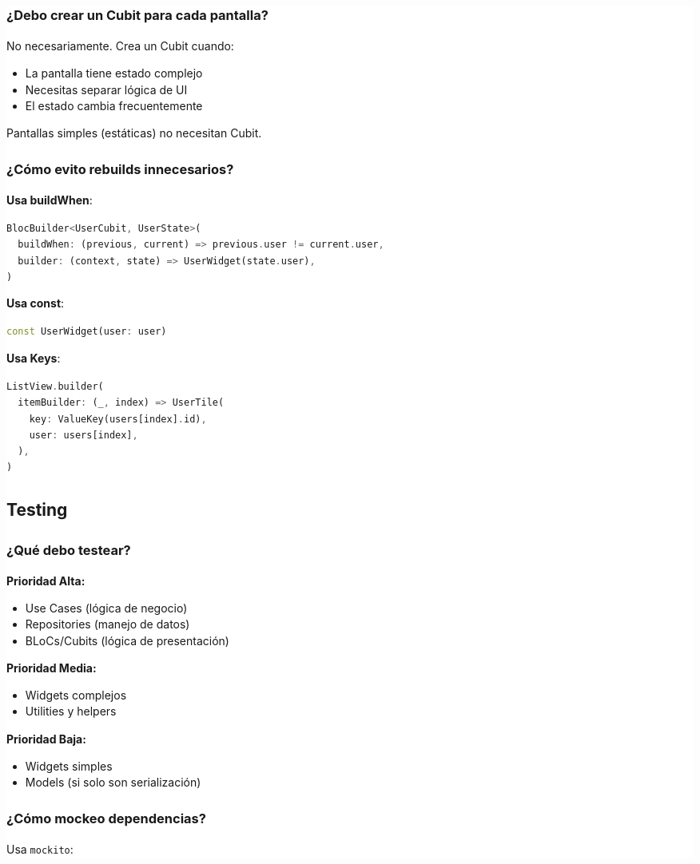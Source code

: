 ### ¿Debo crear un Cubit para cada pantalla?

No necesariamente. Crea un Cubit cuando:
- La pantalla tiene estado complejo
- Necesitas separar lógica de UI
- El estado cambia frecuentemente

Pantallas simples (estáticas) no necesitan Cubit.

### ¿Cómo evito rebuilds innecesarios?

**Usa buildWhen**:
```dart
BlocBuilder<UserCubit, UserState>(
  buildWhen: (previous, current) => previous.user != current.user,
  builder: (context, state) => UserWidget(state.user),
)
```

**Usa const**:
```dart
const UserWidget(user: user)
```

**Usa Keys**:
```dart
ListView.builder(
  itemBuilder: (_, index) => UserTile(
    key: ValueKey(users[index].id),
    user: users[index],
  ),
)
```

## Testing

### ¿Qué debo testear?

**Prioridad Alta:**
- Use Cases (lógica de negocio)
- Repositories (manejo de datos)
- BLoCs/Cubits (lógica de presentación)

**Prioridad Media:**
- Widgets complejos
- Utilities y helpers

**Prioridad Baja:**
- Widgets simples
- Models (si solo son serialización)

### ¿Cómo mockeo dependencias?

Usa `mockito`:
